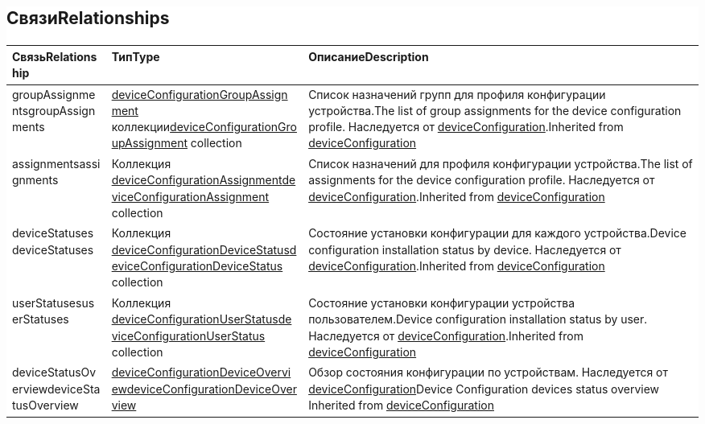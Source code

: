 ## <a name="relationships"></a><span data-ttu-id="89e1a-202">Связи</span><span class="sxs-lookup"><span data-stu-id="89e1a-202">Relationships</span></span>
|<span data-ttu-id="89e1a-203">Связь</span><span class="sxs-lookup"><span data-stu-id="89e1a-203">Relationship</span></span>|<span data-ttu-id="89e1a-204">Тип</span><span class="sxs-lookup"><span data-stu-id="89e1a-204">Type</span></span>|<span data-ttu-id="89e1a-205">Описание</span><span class="sxs-lookup"><span data-stu-id="89e1a-205">Description</span></span>|
|:---|:---|:---|
|<span data-ttu-id="89e1a-206">groupAssignments</span><span class="sxs-lookup"><span data-stu-id="89e1a-206">groupAssignments</span></span>|<span data-ttu-id="89e1a-207">[deviceConfigurationGroupAssignment](../resources/intune-deviceconfig-deviceconfigurationgroupassignment.md) коллекции</span><span class="sxs-lookup"><span data-stu-id="89e1a-207">[deviceConfigurationGroupAssignment](../resources/intune-deviceconfig-deviceconfigurationgroupassignment.md) collection</span></span>|<span data-ttu-id="89e1a-208">Список назначений групп для профиля конфигурации устройства.</span><span class="sxs-lookup"><span data-stu-id="89e1a-208">The list of group assignments for the device configuration profile.</span></span> <span data-ttu-id="89e1a-209">Наследуется от [deviceConfiguration](../resources/intune-deviceconfig-deviceconfiguration.md).</span><span class="sxs-lookup"><span data-stu-id="89e1a-209">Inherited from [deviceConfiguration](../resources/intune-deviceconfig-deviceconfiguration.md)</span></span>|
|<span data-ttu-id="89e1a-210">assignments</span><span class="sxs-lookup"><span data-stu-id="89e1a-210">assignments</span></span>|<span data-ttu-id="89e1a-211">Коллекция [deviceConfigurationAssignment](../resources/intune-deviceconfig-deviceconfigurationassignment.md)</span><span class="sxs-lookup"><span data-stu-id="89e1a-211">[deviceConfigurationAssignment](../resources/intune-deviceconfig-deviceconfigurationassignment.md) collection</span></span>|<span data-ttu-id="89e1a-212">Список назначений для профиля конфигурации устройства.</span><span class="sxs-lookup"><span data-stu-id="89e1a-212">The list of assignments for the device configuration profile.</span></span> <span data-ttu-id="89e1a-213">Наследуется от [deviceConfiguration](../resources/intune-deviceconfig-deviceconfiguration.md).</span><span class="sxs-lookup"><span data-stu-id="89e1a-213">Inherited from [deviceConfiguration](../resources/intune-deviceconfig-deviceconfiguration.md)</span></span>|
|<span data-ttu-id="89e1a-214">deviceStatuses</span><span class="sxs-lookup"><span data-stu-id="89e1a-214">deviceStatuses</span></span>|<span data-ttu-id="89e1a-215">Коллекция [deviceConfigurationDeviceStatus](../resources/intune-deviceconfig-deviceconfigurationdevicestatus.md)</span><span class="sxs-lookup"><span data-stu-id="89e1a-215">[deviceConfigurationDeviceStatus](../resources/intune-deviceconfig-deviceconfigurationdevicestatus.md) collection</span></span>|<span data-ttu-id="89e1a-216">Состояние установки конфигурации для каждого устройства.</span><span class="sxs-lookup"><span data-stu-id="89e1a-216">Device configuration installation status by device.</span></span> <span data-ttu-id="89e1a-217">Наследуется от [deviceConfiguration](../resources/intune-deviceconfig-deviceconfiguration.md).</span><span class="sxs-lookup"><span data-stu-id="89e1a-217">Inherited from [deviceConfiguration](../resources/intune-deviceconfig-deviceconfiguration.md)</span></span>|
|<span data-ttu-id="89e1a-218">userStatuses</span><span class="sxs-lookup"><span data-stu-id="89e1a-218">userStatuses</span></span>|<span data-ttu-id="89e1a-219">Коллекция [deviceConfigurationUserStatus](../resources/intune-deviceconfig-deviceconfigurationuserstatus.md)</span><span class="sxs-lookup"><span data-stu-id="89e1a-219">[deviceConfigurationUserStatus](../resources/intune-deviceconfig-deviceconfigurationuserstatus.md) collection</span></span>|<span data-ttu-id="89e1a-220">Состояние установки конфигурации устройства пользователем.</span><span class="sxs-lookup"><span data-stu-id="89e1a-220">Device configuration installation status by user.</span></span> <span data-ttu-id="89e1a-221">Наследуется от [deviceConfiguration](../resources/intune-deviceconfig-deviceconfiguration.md).</span><span class="sxs-lookup"><span data-stu-id="89e1a-221">Inherited from [deviceConfiguration](../resources/intune-deviceconfig-deviceconfiguration.md)</span></span>|
|<span data-ttu-id="89e1a-222">deviceStatusOverview</span><span class="sxs-lookup"><span data-stu-id="89e1a-222">deviceStatusOverview</span></span>|[<span data-ttu-id="89e1a-223">deviceConfigurationDeviceOverview</span><span class="sxs-lookup"><span data-stu-id="89e1a-223">deviceConfigurationDeviceOverview</span></span>](../resources/intune-deviceconfig-deviceconfigurationdeviceoverview.md)|<span data-ttu-id="89e1a-224">Обзор состояния конфигурации по устройствам. Наследуется от [deviceConfiguration](../resources/intune-deviceconfig-deviceconfiguration.md)</span><span class="sxs-lookup"><span data-stu-id="89e1a-224">Device Configuration devices status overview Inherited from [deviceConfiguration](../resources/intune-deviceconfig-deviceconfiguration.md)</span></span>|